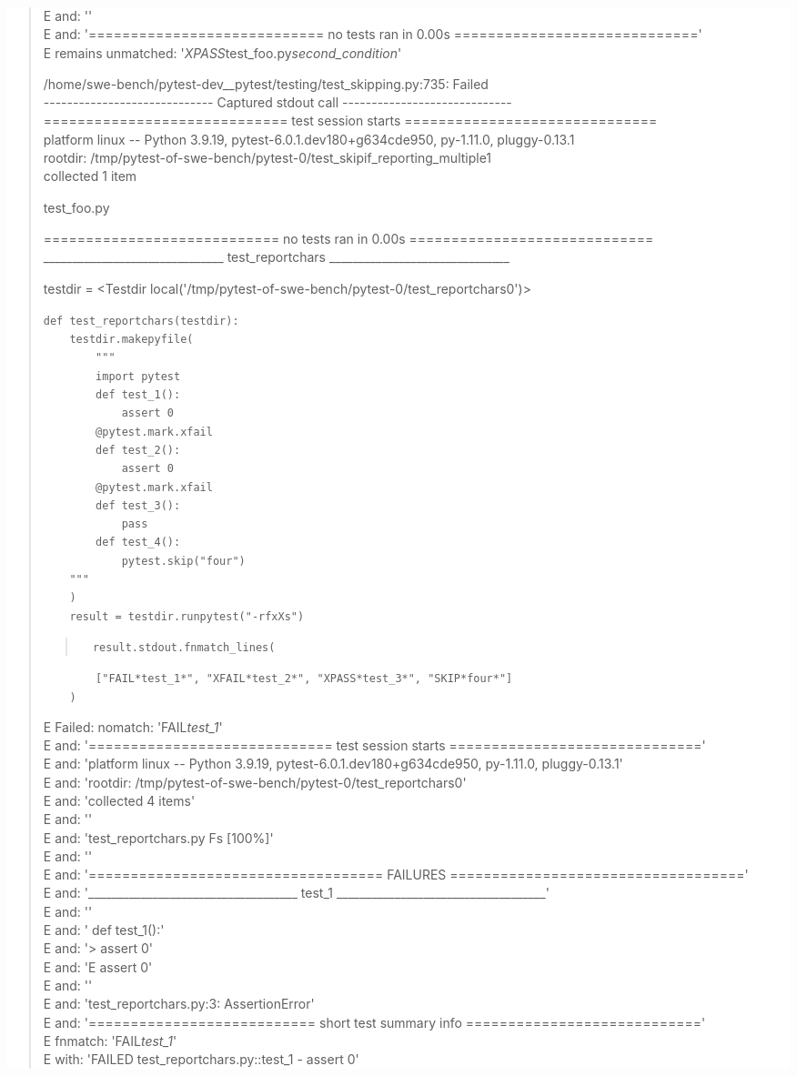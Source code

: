 > E           and: ''  
> E           and: '============================ no tests ran in 0.00s ============================='  
> E       remains unmatched: '*XPASS*test_foo.py*second_condition*'  
>   
> /home/swe-bench/pytest-dev__pytest/testing/test_skipping.py:735: Failed  
> ----------------------------- Captured stdout call -----------------------------  
> ============================= test session starts ==============================  
> platform linux -- Python 3.9.19, pytest-6.0.1.dev180+g634cde950, py-1.11.0, pluggy-0.13.1  
> rootdir: /tmp/pytest-of-swe-bench/pytest-0/test_skipif_reporting_multiple1  
> collected 1 item  
>   
> test_foo.py   
>   
> ============================ no tests ran in 0.00s =============================  
> _______________________________ test_reportchars _______________________________  
>   
> testdir = <Testdir local('/tmp/pytest-of-swe-bench/pytest-0/test_reportchars0')>  
>   
>     def test_reportchars(testdir):  
>         testdir.makepyfile(  
>             """  
>             import pytest  
>             def test_1():  
>                 assert 0  
>             @pytest.mark.xfail  
>             def test_2():  
>                 assert 0  
>             @pytest.mark.xfail  
>             def test_3():  
>                 pass  
>             def test_4():  
>                 pytest.skip("four")  
>         """  
>         )  
>         result = testdir.runpytest("-rfxXs")  
> >       result.stdout.fnmatch_lines(  
>             ["FAIL*test_1*", "XFAIL*test_2*", "XPASS*test_3*", "SKIP*four*"]  
>         )  
> E       Failed: nomatch: 'FAIL*test_1*'  
> E           and: '============================= test session starts =============================='  
> E           and: 'platform linux -- Python 3.9.19, pytest-6.0.1.dev180+g634cde950, py-1.11.0, pluggy-0.13.1'  
> E           and: 'rootdir: /tmp/pytest-of-swe-bench/pytest-0/test_reportchars0'  
> E           and: 'collected 4 items'  
> E           and: ''  
> E           and: 'test_reportchars.py Fs                                                   [100%]'  
> E           and: ''  
> E           and: '=================================== FAILURES ==================================='  
> E           and: '____________________________________ test_1 ____________________________________'  
> E           and: ''  
> E           and: '    def test_1():'  
> E           and: '>       assert 0'  
> E           and: 'E       assert 0'  
> E           and: ''  
> E           and: 'test_reportchars.py:3: AssertionError'  
> E           and: '=========================== short test summary info ============================'  
> E       fnmatch: 'FAIL*test_1*'  
> E          with: 'FAILED test_reportchars.py::test_1 - assert 0'  